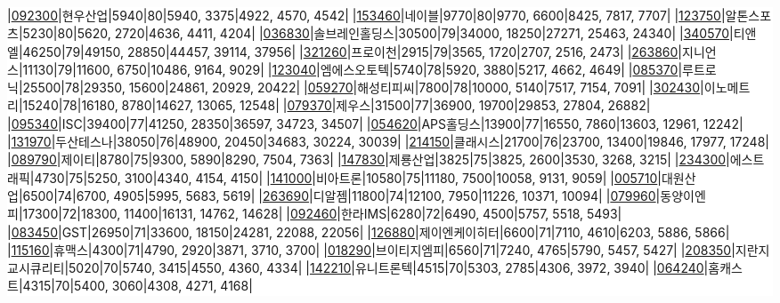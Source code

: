 |[092300](https://finance.daum.net/quotes/A092300)|현우산업|5940|80|5940, 3375|4922, 4570, 4542|
|[153460](https://finance.daum.net/quotes/A153460)|네이블|9770|80|9770, 6600|8425, 7817, 7707|
|[123750](https://finance.daum.net/quotes/A123750)|알톤스포츠|5230|80|5620, 2720|4636, 4411, 4204|
|[036830](https://finance.daum.net/quotes/A036830)|솔브레인홀딩스|30500|79|34000, 18250|27271, 25463, 24340|
|[340570](https://finance.daum.net/quotes/A340570)|티앤엘|46250|79|49150, 28850|44457, 39114, 37956|
|[321260](https://finance.daum.net/quotes/A321260)|프로이천|2915|79|3565, 1720|2707, 2516, 2473|
|[263860](https://finance.daum.net/quotes/A263860)|지니언스|11130|79|11600, 6750|10486, 9164, 9029|
|[123040](https://finance.daum.net/quotes/A123040)|엠에스오토텍|5740|78|5920, 3880|5217, 4662, 4649|
|[085370](https://finance.daum.net/quotes/A085370)|루트로닉|25500|78|29350, 15600|24861, 20929, 20422|
|[059270](https://finance.daum.net/quotes/A059270)|해성티피씨|7800|78|10000, 5140|7517, 7154, 7091|
|[302430](https://finance.daum.net/quotes/A302430)|이노메트리|15240|78|16180, 8780|14627, 13065, 12548|
|[079370](https://finance.daum.net/quotes/A079370)|제우스|31500|77|36900, 19700|29853, 27804, 26882|
|[095340](https://finance.daum.net/quotes/A095340)|ISC|39400|77|41250, 28350|36597, 34723, 34507|
|[054620](https://finance.daum.net/quotes/A054620)|APS홀딩스|13900|77|16550, 7860|13603, 12961, 12242|
|[131970](https://finance.daum.net/quotes/A131970)|두산테스나|38050|76|48900, 20450|34683, 30224, 30039|
|[214150](https://finance.daum.net/quotes/A214150)|클래시스|21700|76|23700, 13400|19846, 17977, 17248|
|[089790](https://finance.daum.net/quotes/A089790)|제이티|8780|75|9300, 5890|8290, 7504, 7363|
|[147830](https://finance.daum.net/quotes/A147830)|제룡산업|3825|75|3825, 2600|3530, 3268, 3215|
|[234300](https://finance.daum.net/quotes/A234300)|에스트래픽|4730|75|5250, 3100|4340, 4154, 4150|
|[141000](https://finance.daum.net/quotes/A141000)|비아트론|10580|75|11180, 7500|10058, 9131, 9059|
|[005710](https://finance.daum.net/quotes/A005710)|대원산업|6500|74|6700, 4905|5995, 5683, 5619|
|[263690](https://finance.daum.net/quotes/A263690)|디알젬|11800|74|12100, 7950|11226, 10371, 10094|
|[079960](https://finance.daum.net/quotes/A079960)|동양이엔피|17300|72|18300, 11400|16131, 14762, 14628|
|[092460](https://finance.daum.net/quotes/A092460)|한라IMS|6280|72|6490, 4500|5757, 5518, 5493|
|[083450](https://finance.daum.net/quotes/A083450)|GST|26950|71|33600, 18150|24281, 22088, 22056|
|[126880](https://finance.daum.net/quotes/A126880)|제이엔케이히터|6600|71|7110, 4610|6203, 5886, 5866|
|[115160](https://finance.daum.net/quotes/A115160)|휴맥스|4300|71|4790, 2920|3871, 3710, 3700|
|[018290](https://finance.daum.net/quotes/A018290)|브이티지엠피|6560|71|7240, 4765|5790, 5457, 5427|
|[208350](https://finance.daum.net/quotes/A208350)|지란지교시큐리티|5020|70|5740, 3415|4550, 4360, 4334|
|[142210](https://finance.daum.net/quotes/A142210)|유니트론텍|4515|70|5303, 2785|4306, 3972, 3940|
|[064240](https://finance.daum.net/quotes/A064240)|홈캐스트|4315|70|5400, 3060|4308, 4271, 4168|
